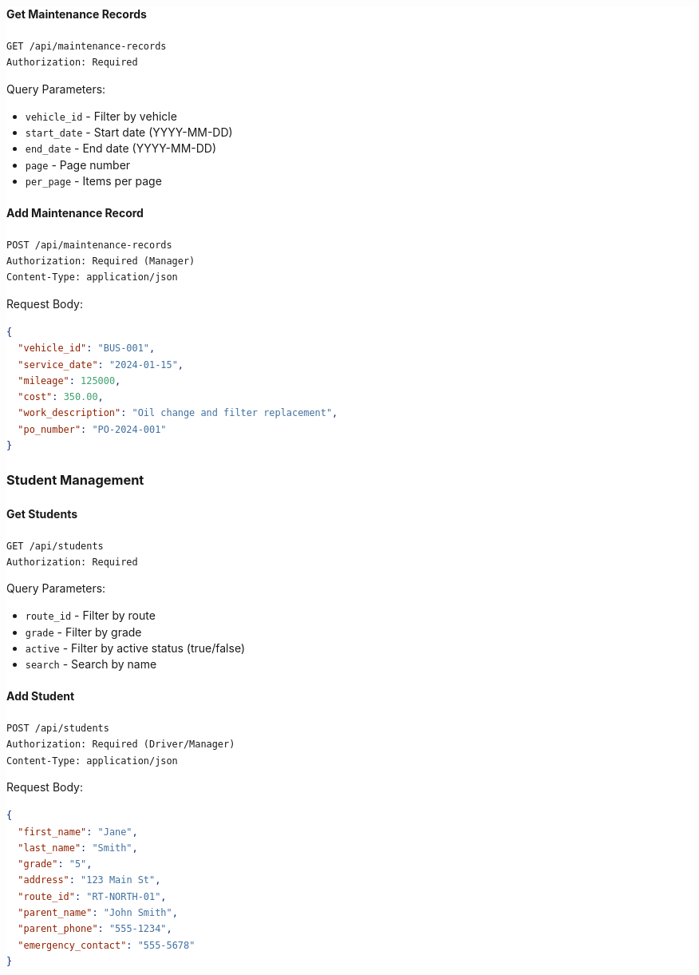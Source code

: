 #### Get Maintenance Records
```http
GET /api/maintenance-records
Authorization: Required
```

Query Parameters:
- `vehicle_id` - Filter by vehicle
- `start_date` - Start date (YYYY-MM-DD)
- `end_date` - End date (YYYY-MM-DD)
- `page` - Page number
- `per_page` - Items per page

#### Add Maintenance Record
```http
POST /api/maintenance-records
Authorization: Required (Manager)
Content-Type: application/json
```

Request Body:
```json
{
  "vehicle_id": "BUS-001",
  "service_date": "2024-01-15",
  "mileage": 125000,
  "cost": 350.00,
  "work_description": "Oil change and filter replacement",
  "po_number": "PO-2024-001"
}
```

### Student Management

#### Get Students
```http
GET /api/students
Authorization: Required
```

Query Parameters:
- `route_id` - Filter by route
- `grade` - Filter by grade
- `active` - Filter by active status (true/false)
- `search` - Search by name

#### Add Student
```http
POST /api/students
Authorization: Required (Driver/Manager)
Content-Type: application/json
```

Request Body:
```json
{
  "first_name": "Jane",
  "last_name": "Smith",
  "grade": "5",
  "address": "123 Main St",
  "route_id": "RT-NORTH-01",
  "parent_name": "John Smith",
  "parent_phone": "555-1234",
  "emergency_contact": "555-5678"
}
```
